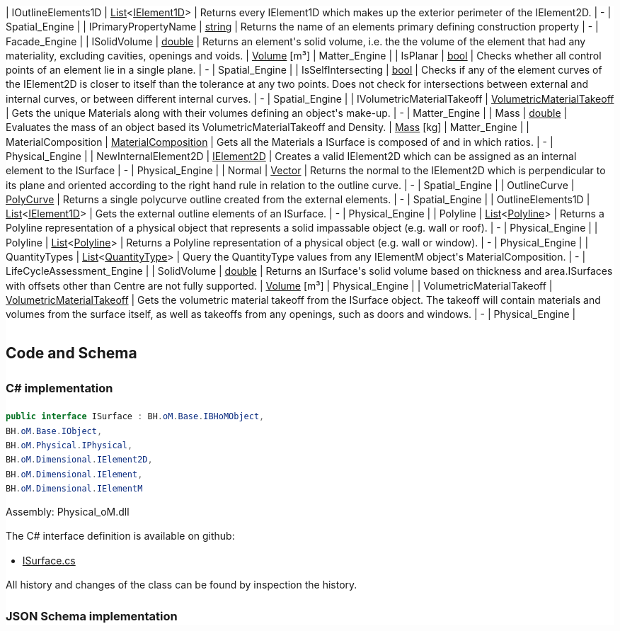 | IOutlineElements1D | [List](https://learn.microsoft.com/en-us/dotnet/api/System.Collections.Generic.List-1?view=netstandard-2.0)&lt;[IElement1D](/api/oM/Dimensional/Dimensional/IElement1D)&gt; | Returns every IElement1D which makes up the exterior perimeter of the IElement2D. | - | Spatial_Engine |
| IPrimaryPropertyName | [string](https://learn.microsoft.com/en-us/dotnet/api/System.String?view=netstandard-2.0) | Returns the name of an elements primary defining construction property | - | Facade_Engine |
| ISolidVolume | [double](https://learn.microsoft.com/en-us/dotnet/api/System.Double?view=netstandard-2.0) | Returns an element's solid volume, i.e. the the volume of the element that had any materiality, excluding cavities, openings and voids. | [Volume](/api/oM/Dimensional/Quantities/Attributes/Volume) [m³] | Matter_Engine |
| IsPlanar | [bool](https://learn.microsoft.com/en-us/dotnet/api/System.Boolean?view=netstandard-2.0) | Checks whether all control points of an element lie in a single plane. | - | Spatial_Engine |
| IsSelfIntersecting | [bool](https://learn.microsoft.com/en-us/dotnet/api/System.Boolean?view=netstandard-2.0) | Checks if any of the element curves of the IElement2D is closer to itself than the tolerance at any two points. Does not check for intersections between external and internal curves, or between different internal curves. | - | Spatial_Engine |
| IVolumetricMaterialTakeoff | [VolumetricMaterialTakeoff](/api/oM/Physical/Physical/Materials/VolumetricMaterialTakeoff) | Gets the unique Materials along with their volumes defining an object's make-up. | - | Matter_Engine |
| Mass | [double](https://learn.microsoft.com/en-us/dotnet/api/System.Double?view=netstandard-2.0) | Evaluates the mass of an object based its VolumetricMaterialTakeoff and Density. | [Mass](/api/oM/Dimensional/Quantities/Attributes/Mass) [kg] | Matter_Engine |
| MaterialComposition | [MaterialComposition](/api/oM/Physical/Physical/Materials/MaterialComposition) | Gets all the Materials a ISurface is composed of and in which ratios. | - | Physical_Engine |
| NewInternalElement2D | [IElement2D](/api/oM/Dimensional/Dimensional/IElement2D) | Creates a valid IElement2D which can be assigned as an internal element to the ISurface | - | Physical_Engine |
| Normal | [Vector](/api/oM/Dimensional/Geometry/Vector/Vector) | Returns the normal to the IElement2D which is perpendicular to its plane and oriented according to the right hand rule in relation to the outline curve. | - | Spatial_Engine |
| OutlineCurve | [PolyCurve](/api/oM/Dimensional/Geometry/Curve/PolyCurve) | Returns a single polycurve outline created from the external elements. | - | Spatial_Engine |
| OutlineElements1D | [List](https://learn.microsoft.com/en-us/dotnet/api/System.Collections.Generic.List-1?view=netstandard-2.0)&lt;[IElement1D](/api/oM/Dimensional/Dimensional/IElement1D)&gt; | Gets the external outline elements of an ISurface. | - | Physical_Engine |
| Polyline | [List](https://learn.microsoft.com/en-us/dotnet/api/System.Collections.Generic.List-1?view=netstandard-2.0)&lt;[Polyline](/api/oM/Dimensional/Geometry/Curve/Polyline)&gt; | Returns a Polyline representation of a physical object that represents a solid impassable object (e.g. wall or roof). | - | Physical_Engine |
| Polyline | [List](https://learn.microsoft.com/en-us/dotnet/api/System.Collections.Generic.List-1?view=netstandard-2.0)&lt;[Polyline](/api/oM/Dimensional/Geometry/Curve/Polyline)&gt; | Returns a Polyline representation of a physical object (e.g. wall or window). | - | Physical_Engine |
| QuantityTypes | [List](https://learn.microsoft.com/en-us/dotnet/api/System.Collections.Generic.List-1?view=netstandard-2.0)&lt;[QuantityType](/api/oM/Analytical/LifeCycleAssessment/Enums/QuantityType)&gt; | Query the QuantityType values from any IElementM object's MaterialComposition. | - | LifeCycleAssessment_Engine |
| SolidVolume | [double](https://learn.microsoft.com/en-us/dotnet/api/System.Double?view=netstandard-2.0) | Returns an ISurface's solid volume based on thickness and area.ISurfaces with offsets other than Centre are not fully supported. | [Volume](/api/oM/Dimensional/Quantities/Attributes/Volume) [m³] | Physical_Engine |
| VolumetricMaterialTakeoff | [VolumetricMaterialTakeoff](/api/oM/Physical/Physical/Materials/VolumetricMaterialTakeoff) | Gets the volumetric material takeoff from the ISurface object. The takeoff will contain materials and volumes from the surface itself, as well as takeoffs from any openings, such as doors and windows. | - | Physical_Engine |


## Code and Schema

### C# implementation

``` C# title="C#"
public interface ISurface : BH.oM.Base.IBHoMObject,
BH.oM.Base.IObject,
BH.oM.Physical.IPhysical,
BH.oM.Dimensional.IElement2D,
BH.oM.Dimensional.IElement,
BH.oM.Dimensional.IElementM
```

Assembly: Physical_oM.dll

The C# interface definition is available on github:

- [ISurface.cs](https://github.com/BHoM/BHoM/blob/develop/Physical_oM/Elements\ISurface.cs)

All history and changes of the class can be found by inspection the history.
### JSON Schema implementation

